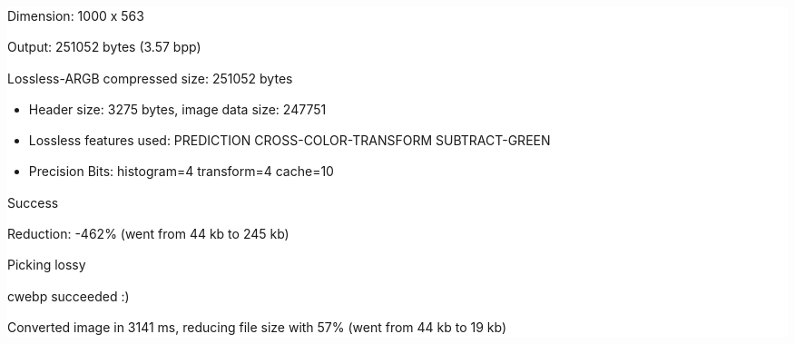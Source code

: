 Dimension: 1000 x 563

Output:    251052 bytes (3.57 bpp)

Lossless-ARGB compressed size: 251052 bytes

  * Header size: 3275 bytes, image data size: 247751

  * Lossless features used: PREDICTION CROSS-COLOR-TRANSFORM SUBTRACT-GREEN

  * Precision Bits: histogram=4 transform=4 cache=10


Success

Reduction: -462% (went from 44 kb to 245 kb)


Picking lossy

cwebp succeeded :)


Converted image in 3141 ms, reducing file size with 57% (went from 44 kb to 19 kb)

